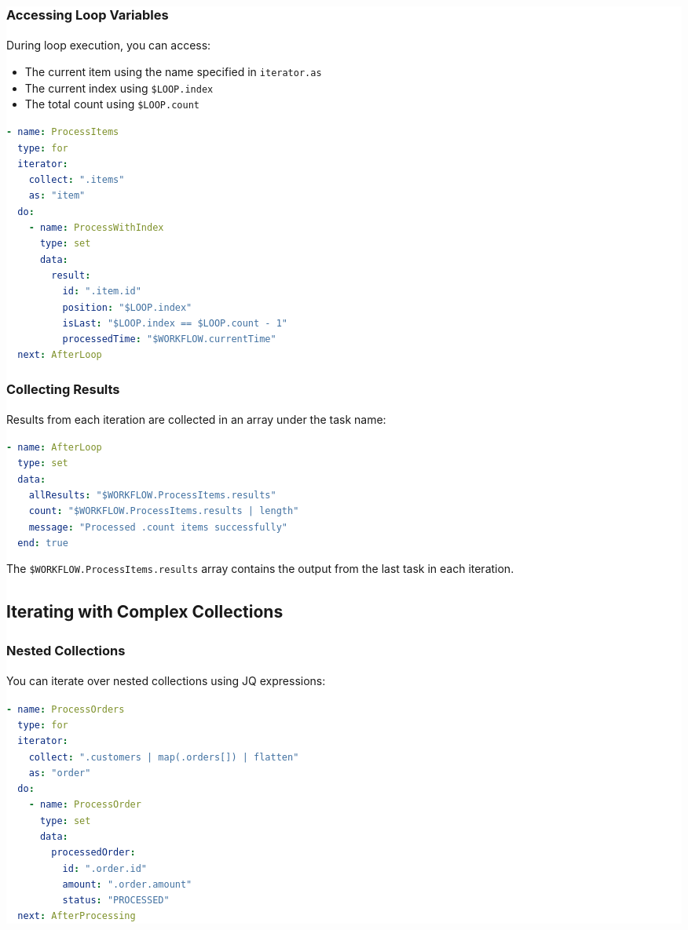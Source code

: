 ### Accessing Loop Variables

During loop execution, you can access:
- The current item using the name specified in `iterator.as`
- The current index using `$LOOP.index`
- The total count using `$LOOP.count`

```yaml
- name: ProcessItems
  type: for
  iterator:
    collect: ".items"
    as: "item"
  do:
    - name: ProcessWithIndex
      type: set
      data:
        result:
          id: ".item.id"
          position: "$LOOP.index"
          isLast: "$LOOP.index == $LOOP.count - 1"
          processedTime: "$WORKFLOW.currentTime"
  next: AfterLoop
```

### Collecting Results

Results from each iteration are collected in an array under the task name:

```yaml
- name: AfterLoop
  type: set
  data:
    allResults: "$WORKFLOW.ProcessItems.results"
    count: "$WORKFLOW.ProcessItems.results | length"
    message: "Processed .count items successfully"
  end: true
```

The `$WORKFLOW.ProcessItems.results` array contains the output from the last task in each iteration.

## Iterating with Complex Collections

### Nested Collections

You can iterate over nested collections using JQ expressions:

```yaml
- name: ProcessOrders
  type: for
  iterator:
    collect: ".customers | map(.orders[]) | flatten"
    as: "order"
  do:
    - name: ProcessOrder
      type: set
      data:
        processedOrder:
          id: ".order.id"
          amount: ".order.amount"
          status: "PROCESSED"
  next: AfterProcessing
```
